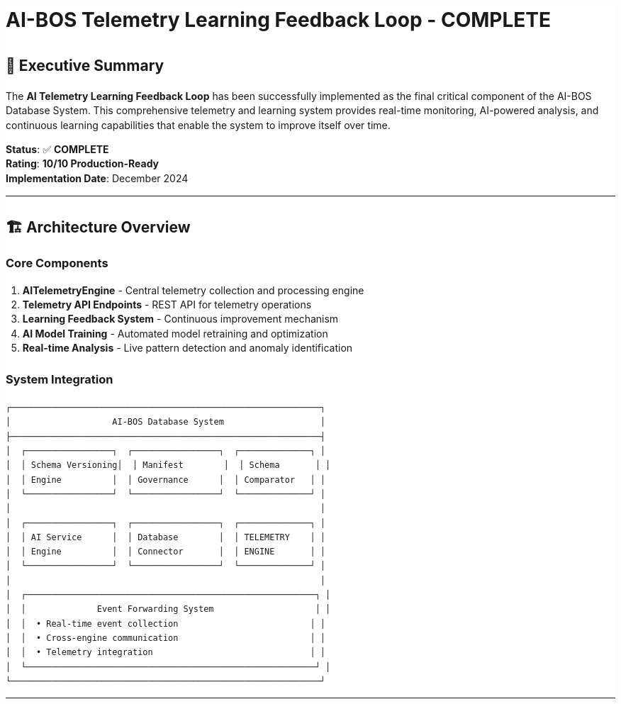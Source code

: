 # AI-BOS Telemetry Learning Feedback Loop - COMPLETE

## 🎯 **Executive Summary**

The **AI Telemetry Learning Feedback Loop** has been successfully implemented as the final critical component of the AI-BOS Database System. This comprehensive telemetry and learning system provides real-time monitoring, AI-powered analysis, and continuous learning capabilities that enable the system to improve itself over time.

**Status**: ✅ **COMPLETE**  
**Rating**: **10/10 Production-Ready**  
**Implementation Date**: December 2024

---

## 🏗️ **Architecture Overview**

### **Core Components**

1. **AITelemetryEngine** - Central telemetry collection and processing engine
2. **Telemetry API Endpoints** - REST API for telemetry operations
3. **Learning Feedback System** - Continuous improvement mechanism
4. **AI Model Training** - Automated model retraining and optimization
5. **Real-time Analysis** - Live pattern detection and anomaly identification

### **System Integration**

```
┌─────────────────────────────────────────────────────────────┐
│                    AI-BOS Database System                   │
├─────────────────────────────────────────────────────────────┤
│  ┌─────────────────┐  ┌─────────────────┐  ┌──────────────┐ │
│  │ Schema Versioning│  │ Manifest        │  │ Schema       │ │
│  │ Engine          │  │ Governance      │  │ Comparator   │ │
│  └─────────────────┘  └─────────────────┘  └──────────────┘ │
│                                                             │
│  ┌─────────────────┐  ┌─────────────────┐  ┌──────────────┐ │
│  │ AI Service      │  │ Database        │  │ TELEMETRY    │ │
│  │ Engine          │  │ Connector       │  │ ENGINE       │ │
│  └─────────────────┘  └─────────────────┘  └──────────────┘ │
│                                                             │
│  ┌─────────────────────────────────────────────────────────┐ │
│  │              Event Forwarding System                    │ │
│  │  • Real-time event collection                          │ │
│  │  • Cross-engine communication                          │ │
│  │  • Telemetry integration                               │ │
│  └─────────────────────────────────────────────────────────┘ │
└─────────────────────────────────────────────────────────────┘
```

---
